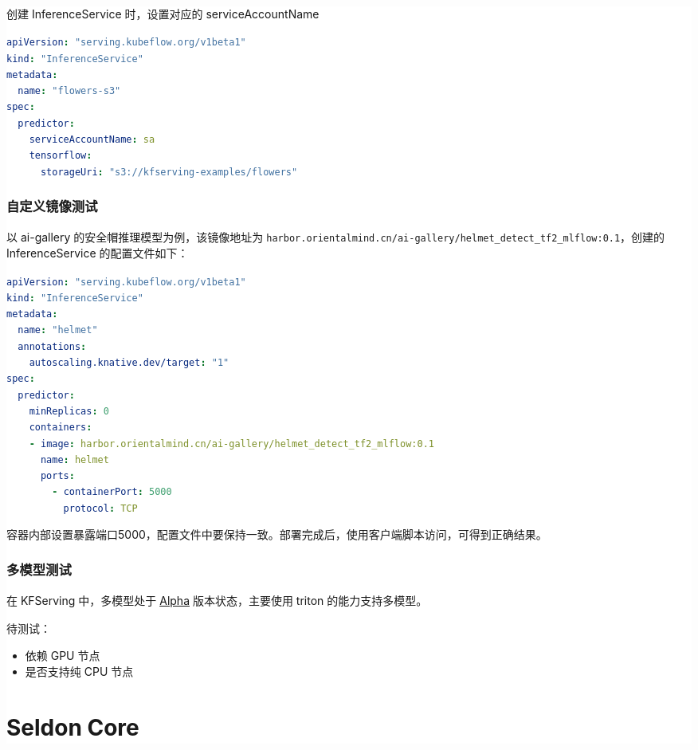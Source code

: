 创建 InferenceService 时，设置对应的 serviceAccountName

```yaml
apiVersion: "serving.kubeflow.org/v1beta1"
kind: "InferenceService"
metadata:
  name: "flowers-s3"
spec:
  predictor:
    serviceAccountName: sa
    tensorflow:
      storageUri: "s3://kfserving-examples/flowers"
```

### 自定义镜像测试

以 ai-gallery 的安全帽推理模型为例，该镜像地址为 `harbor.orientalmind.cn/ai-gallery/helmet_detect_tf2_mlflow:0.1`，创建的 InferenceService 的配置文件如下：

```yaml
apiVersion: "serving.kubeflow.org/v1beta1"
kind: "InferenceService"
metadata:
  name: "helmet"
  annotations:
    autoscaling.knative.dev/target: "1"
spec:
  predictor:
    minReplicas: 0
    containers:
    - image: harbor.orientalmind.cn/ai-gallery/helmet_detect_tf2_mlflow:0.1
      name: helmet
      ports:
        - containerPort: 5000
          protocol: TCP
```

容器内部设置暴露端口5000，配置文件中要保持一致。部署完成后，使用客户端脚本访问，可得到正确结果。

### 多模型测试

在 KFServing 中，多模型处于 [Alpha](https://github.com/kubeflow/kfserving/tree/v0.5.1/docs/samples/multimodelserving/triton) 版本状态，主要使用 triton 的能力支持多模型。

待测试：
- 依赖 GPU 节点
- 是否支持纯 CPU 节点

# Seldon Core

